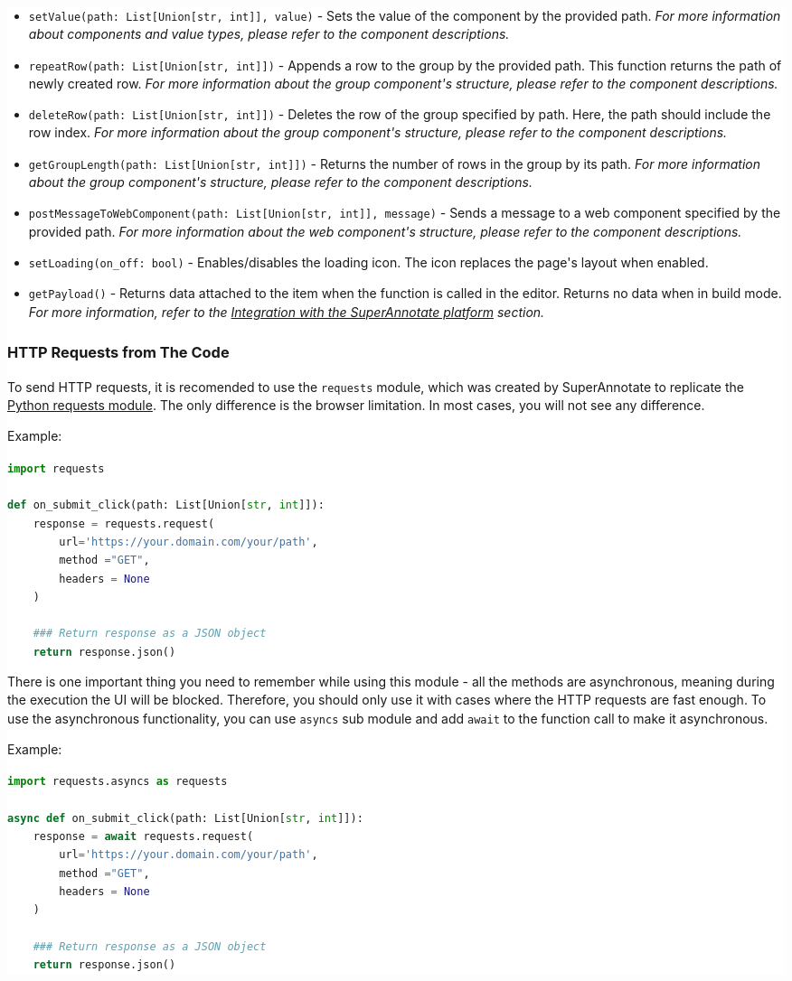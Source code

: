 - `setValue(path: List[Union[str, int]], value)` - Sets the value of the component by the provided path. *For more information about components and value types, please refer to the component descriptions.*

- `repeatRow(path: List[Union[str, int]])` - Appends a row to the group by the provided path. This function returns the path of newly created row. *For more information about the group component's structure, please refer to the component descriptions.*

- `deleteRow(path: List[Union[str, int]])` - Deletes the row of the group specified by path. Here, the path should include the row index. *For more information about the group component's structure, please refer to the component descriptions.*

- `getGroupLength(path: List[Union[str, int]])` - Returns the number of rows in the group by its path. *For more information about the group component's structure, please refer to the component descriptions.*

- `postMessageToWebComponent(path: List[Union[str, int]], message)` - Sends a message to a web component specified by the provided path. *For more information about the web component's structure, please refer to the component descriptions.*

- `setLoading(on_off: bool)` - Enables/disables the loading icon. The icon replaces the page's layout when enabled.

- `getPayload()` - Returns data attached to the item when the function is called in the editor. Returns no data when in build mode. *For more information, refer to the [Integration with the SuperAnnotate platform](#integration-with-the-superannotate-platform) section.*

### HTTP Requests from The Code

To send HTTP requests, it is recomended to use the `requests` module, which was created by SuperAnnotate to replicate the [Python requests module](https://pypi.org/project/requests/). The only difference is the browser limitation. In most cases, you will not see any difference.

Example:

```Python
import requests

def on_submit_click(path: List[Union[str, int]]):
    response = requests.request(
        url='https://your.domain.com/your/path',
        method ="GET",
        headers = None
    )

    ### Return response as a JSON object
    return response.json()
```

There is one important thing you need to remember while using this module - all the methods are asynchronous, meaning during the execution the UI will be blocked. Therefore, you should only use it with cases where the HTTP requests are fast enough. To use the asynchronous functionality, you can use `asyncs` sub module and add `await` to the function call to make it asynchronous.

Example:

```Python
import requests.asyncs as requests

async def on_submit_click(path: List[Union[str, int]]):
    response = await requests.request(
        url='https://your.domain.com/your/path',
        method ="GET",
        headers = None
    )

    ### Return response as a JSON object
    return response.json()
```
